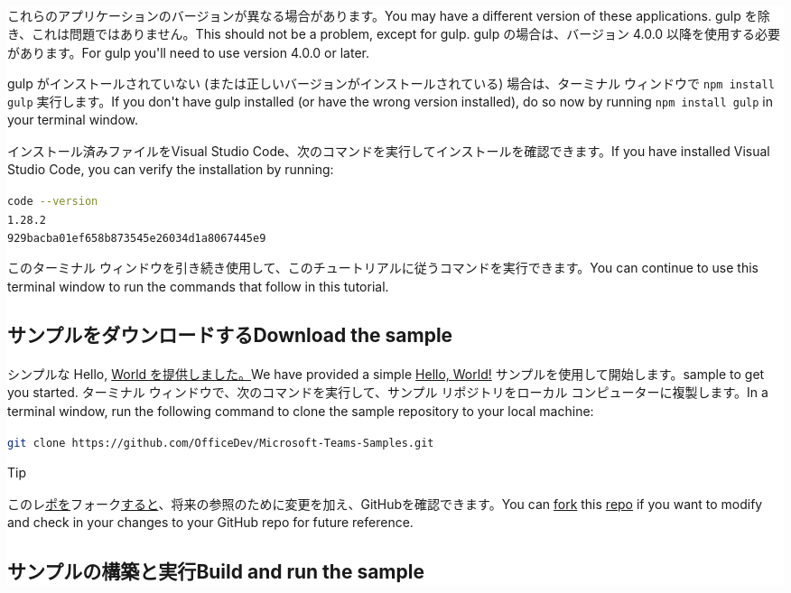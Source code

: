 <span data-ttu-id="a8007-127">これらのアプリケーションのバージョンが異なる場合があります。</span><span class="sxs-lookup"><span data-stu-id="a8007-127">You may have a different version of these applications.</span></span> <span data-ttu-id="a8007-128">gulp を除き、これは問題ではありません。</span><span class="sxs-lookup"><span data-stu-id="a8007-128">This should not be a problem, except for gulp.</span></span> <span data-ttu-id="a8007-129">gulp の場合は、バージョン 4.0.0 以降を使用する必要があります。</span><span class="sxs-lookup"><span data-stu-id="a8007-129">For gulp you'll need to use version 4.0.0 or later.</span></span>

<span data-ttu-id="a8007-130">gulp がインストールされていない (または正しいバージョンがインストールされている) 場合は、ターミナル ウィンドウで `npm install gulp` 実行します。</span><span class="sxs-lookup"><span data-stu-id="a8007-130">If you don't have gulp installed (or have the wrong version installed), do so now by running `npm install gulp` in your terminal window.</span></span>

<span data-ttu-id="a8007-131">インストール済みファイルをVisual Studio Code、次のコマンドを実行してインストールを確認できます。</span><span class="sxs-lookup"><span data-stu-id="a8007-131">If you have installed Visual Studio Code, you can verify the installation by running:</span></span>

```bash
code --version
1.28.2
929bacba01ef658b873545e26034d1a8067445e9
```

<span data-ttu-id="a8007-132">このターミナル ウィンドウを引き続き使用して、このチュートリアルに従うコマンドを実行できます。</span><span class="sxs-lookup"><span data-stu-id="a8007-132">You can continue to use this terminal window to run the commands that follow in this tutorial.</span></span>

<a name="DownloadSample"></a>

## <a name="download-the-sample"></a><span data-ttu-id="a8007-133">サンプルをダウンロードする</span><span class="sxs-lookup"><span data-stu-id="a8007-133">Download the sample</span></span>

<span data-ttu-id="a8007-134">シンプルな Hello, [World を提供しました。](https://github.com/OfficeDev/Microsoft-Teams-Samples/tree/main/samples/app-hello-world/nodejs)</span><span class="sxs-lookup"><span data-stu-id="a8007-134">We have provided a simple [Hello, World!](https://github.com/OfficeDev/Microsoft-Teams-Samples/tree/main/samples/app-hello-world/nodejs)</span></span> <span data-ttu-id="a8007-135">サンプルを使用して開始します。</span><span class="sxs-lookup"><span data-stu-id="a8007-135">sample to get you started.</span></span> <span data-ttu-id="a8007-136">ターミナル ウィンドウで、次のコマンドを実行して、サンプル リポジトリをローカル コンピューターに複製します。</span><span class="sxs-lookup"><span data-stu-id="a8007-136">In a terminal window, run the following command to clone the sample repository to your local machine:</span></span>

```bash
git clone https://github.com/OfficeDev/Microsoft-Teams-Samples.git
```

> [!TIP]
> <span data-ttu-id="a8007-137">このレ[ポを](https://help.github.com/articles/fork-a-repo/)フォーク[すると](https://github.com/OfficeDev/Microsoft-Teams-Samples)、将来の参照のために変更を加え、GitHubを確認できます。</span><span class="sxs-lookup"><span data-stu-id="a8007-137">You can [fork](https://help.github.com/articles/fork-a-repo/) this [repo](https://github.com/OfficeDev/Microsoft-Teams-Samples) if you want to modify and check in your changes to your GitHub repo for future reference.</span></span>

<a name="BuildRun"></a>

## <a name="build-and-run-the-sample"></a><span data-ttu-id="a8007-138">サンプルの構築と実行</span><span class="sxs-lookup"><span data-stu-id="a8007-138">Build and run the sample</span></span>
